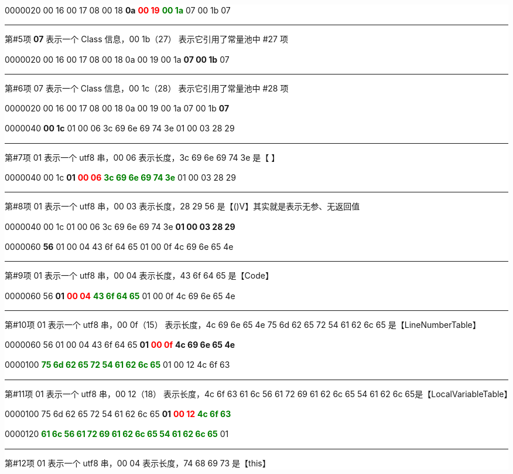 0000020 00 16 00 17 08 00 18 **0a**  <span style="color:red">**00 19**</span>  <span style="color:green">**00 1a**</span> 07 00 1b 07

-----

第#5项 **07** 表示一个 Class 信息，00 1b（27） 表示它引用了常量池中 #27 项

0000020 00 16 00 17 08 00 18 0a 00 19 00 1a **07 00 1b** 07

---

第#6项 07 表示一个 Class 信息，00 1c（28） 表示它引用了常量池中 #28 项

0000020 00 16 00 17 08 00 18 0a 00 19 00 1a 07 00 1b **07** 

0000040 **00 1c** 01 00 06 3c 69 6e 69 74 3e 01 00 03 28 29

----

第#7项 01 表示一个 utf8 串，00 06 表示长度，3c 69 6e 69 74 3e 是【  】 

0000040 00 1c **01** <span style="color:red">**00 06**</span> <span style="color:green">**3c 69 6e 69 74 3e**</span> 01 00 03 28 29

---

第#8项 01 表示一个 utf8 串，00 03 表示长度，28 29 56 是【()V】其实就是表示无参、无返回值 

0000040 00 1c 01 00 06 3c 69 6e 69 74 3e **01 00 03 28 29** 

0000060 **56** 01 00 04 43 6f 64 65 01 00 0f 4c 69 6e 65 4e

----

第#9项 01 表示一个 utf8 串，00 04 表示长度，43 6f 64 65 是【Code】

0000060 56 **01** <span style="color:red">**00 04**</span> <span style="color:green">**43 6f 64 65**</span> 01 00 0f 4c 69 6e 65 4e

----

第#10项 01 表示一个 utf8 串，00 0f（15） 表示长度，4c 69 6e 65 4e 75 6d 62 65 72 54 61 62 6c 65 是【LineNumberTable】

0000060 56 01 00 04 43 6f 64 65 **01** <span style="color:red">**00 0f**</span> <span style="color:grenn">**4c 69 6e 65 4e**</span> 

0000100 <span style="color:green">**75 6d 62 65 72 54 61 62 6c 65**</span> 01 00 12 4c 6f 63

----

第#11项 01 表示一个 utf8 串，00 12（18） 表示长度，4c 6f 63 61 6c 56 61 72 69 61 62 6c 65 54 61 62 6c 65是【LocalVariableTable】

0000100 75 6d 62 65 72 54 61 62 6c 65 **01** <span style="color:red">**00 12**</span> <span style="color:green">**4c 6f 63**</span>

0000120 <span style="color:green">**61 6c 56 61 72 69 61 62 6c 65 54 61 62 6c 65**</span> 01

----

第#12项 01 表示一个 utf8 串，00 04 表示长度，74 68 69 73 是【this】
